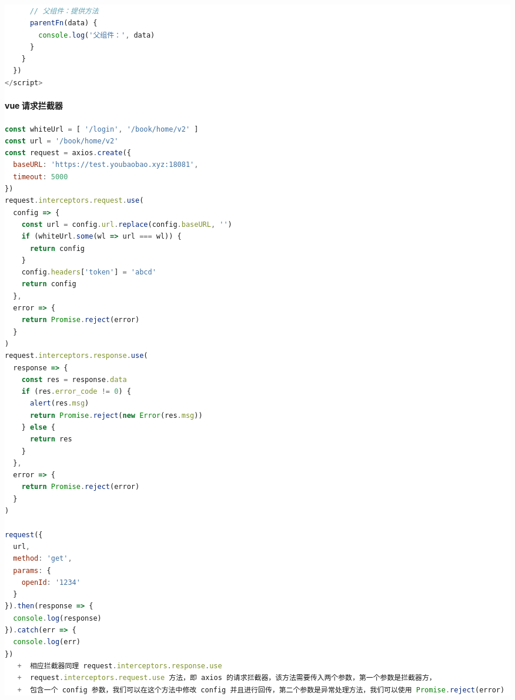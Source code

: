 ```javascript
      // 父组件：提供方法
      parentFn(data) {
        console.log('父组件：', data)
      }
    }
  })
</script>
```

#### vue 请求拦截器

```javascript
const whiteUrl = [ '/login', '/book/home/v2' ]
const url = '/book/home/v2'
const request = axios.create({
  baseURL: 'https://test.youbaobao.xyz:18081',
  timeout: 5000
})
request.interceptors.request.use(
  config => {
    const url = config.url.replace(config.baseURL, '')
    if (whiteUrl.some(wl => url === wl)) {
      return config
    }
    config.headers['token'] = 'abcd'
    return config
  },
  error => {
    return Promise.reject(error)
  }
)
request.interceptors.response.use(
  response => {
    const res = response.data
    if (res.error_code != 0) {
      alert(res.msg)
      return Promise.reject(new Error(res.msg))
    } else {
      return res
    }
  },
  error => {
    return Promise.reject(error)
  }
)

request({
  url,
  method: 'get',
  params: {
    openId: '1234'
  }
}).then(response => {
  console.log(response)
}).catch(err => {
  console.log(err)
})
   +  相应拦截器同理 request.interceptors.response.use
   +  request.interceptors.request.use 方法，即 axios 的请求拦截器，该方法需要传入两个参数，第一个参数是拦截器方，
   +  包含一个 config 参数，我们可以在这个方法中修改 config 并且进行回传，第二个参数是异常处理方法，我们可以使用 Promise.reject(error)
```
